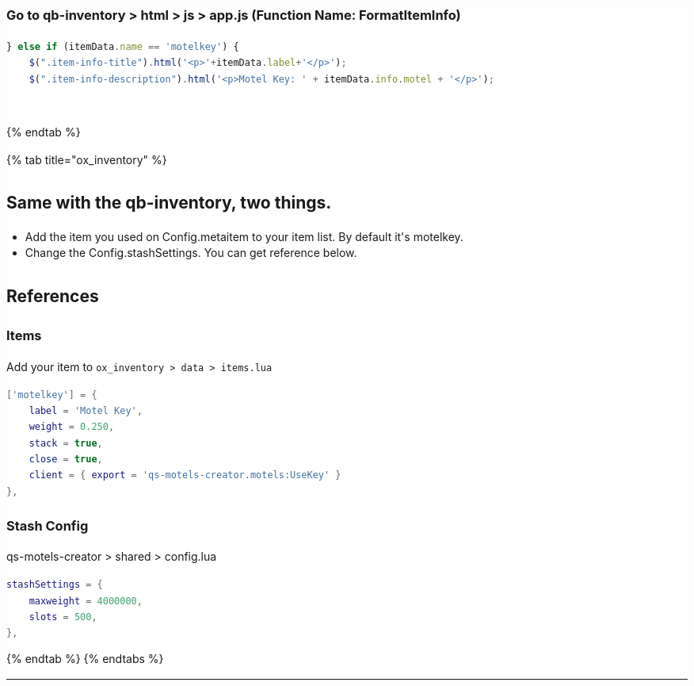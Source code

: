 ### Go to qb-inventory > html > js > app.js (Function Name: FormatItemInfo)

```javascript
} else if (itemData.name == 'motelkey') {
    $(".item-info-title").html('<p>'+itemData.label+'</p>');
    $(".item-info-description").html('<p>Motel Key: ' + itemData.info.motel + '</p>');
```

<figure><img src="https://docs.moxha.dev/~gitbook/image?url=https%3A%2F%2F2054689962-files.gitbook.io%2F%7E%2Ffiles%2Fv0%2Fb%2Fgitbook-x-prod.appspot.com%2Fo%2Fspaces%252F2jFzR30XlKSdobBggZNg%252Fuploads%252F8phHlaECwmySJ82BY8xw%252FScreenshot_1.png%3Falt%3Dmedia%26token%3Db98b4e2e-e3f7-4166-8ac1-aa732c76706f&#x26;width=768&#x26;dpr=4&#x26;quality=100&#x26;sign=e2265541&#x26;sv=1" alt=""><figcaption></figcaption></figure>
{% endtab %}

{% tab title="ox_inventory" %}
## Same with the qb-inventory, two things. <a href="#same-with-the-qb-inventory-two-things" id="same-with-the-qb-inventory-two-things"></a>

* Add the item you used on Config.metaitem to your item list. By default it's motelkey.
* Change the Config.stashSettings. You can get reference below.

## References <a href="#references-1-1" id="references-1-1"></a>

### **Items** <a href="#items" id="items"></a>

Add your item to `ox_inventory > data > items.lua`

```lua
['motelkey'] = {
    label = 'Motel Key',
    weight = 0.250,
    stack = true,
    close = true,
    client = { export = 'qs-motels-creator.motels:UseKey' }
},
```

### Stash Config <a href="#stash-config-1" id="stash-config-1"></a>

qs-motels-creator > shared > config.lua

```lua
stashSettings = {
    maxweight = 4000000,
    slots = 500,
},
```
{% endtab %}
{% endtabs %}

***

